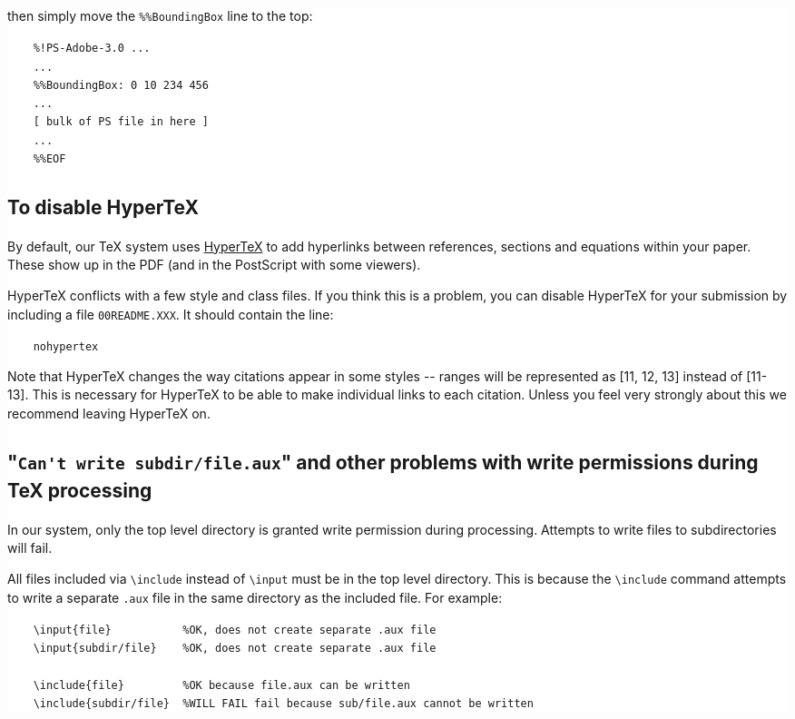 then simply move the `%%BoundingBox` line to the top:

``` 
    %!PS-Adobe-3.0 ...
    ...
    %%BoundingBox: 0 10 234 456
    ...
    [ bulk of PS file in here ]
    ...
    %%EOF
```



<span id="nohypertex"></span> 
## To disable HyperTeX
By default, our TeX system uses [HyperTeX](../../help/hypertex/index.md) to add
hyperlinks between references, sections and equations within your
paper. These show up in the PDF (and in the PostScript with some
viewers).

HyperTeX conflicts with a few style and class files. If you think
this is a problem, you can disable HyperTeX for your submission by
including a file `00README.XXX`. It should contain the line:

``` 
    nohypertex
```

Note that HyperTeX changes the way citations appear in some styles
-- ranges will be represented as \[11, 12, 13\] instead of
\[11-13\]. This is necessary for HyperTeX to be able to make
individual links to each citation. Unless you feel very strongly
about this we recommend leaving HyperTeX on.

<span id="include_subdir"></span> 
## "`Can't write subdir/file.aux`" and other problems with write permissions during TeX processing
In our system, only the top level directory is granted write
permission during processing. Attempts to write files to
subdirectories will fail.

All files included via `\include` instead of `\input` must be in the
top level directory. This is because the `\include` command attempts
to write a separate `.aux` file in the same directory as the
included file. For example:

``` 
    \input{file}           %OK, does not create separate .aux file
    \input{subdir/file}    %OK, does not create separate .aux file

    \include{file}         %OK because file.aux can be written
    \include{subdir/file}  %WILL FAIL fail because sub/file.aux cannot be written
```
